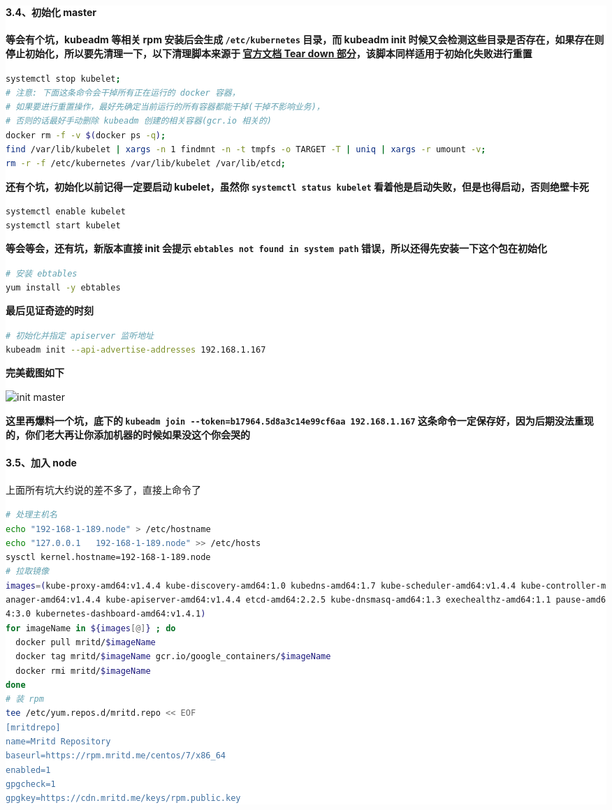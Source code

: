 #### 3.4、初始化 master

**等会有个坑，kubeadm 等相关 rpm 安装后会生成 `/etc/kubernetes` 目录，而 kubeadm init 时候又会检测这些目录是否存在，如果存在则停止初始化，所以要先清理一下，以下清理脚本来源于 [官方文档 Tear down 部分](http://kubernetes.io/docs/getting-started-guides/kubeadm/)，该脚本同样适用于初始化失败进行重置**

``` sh
systemctl stop kubelet;
# 注意: 下面这条命令会干掉所有正在运行的 docker 容器，
# 如果要进行重置操作，最好先确定当前运行的所有容器都能干掉(干掉不影响业务)，
# 否则的话最好手动删除 kubeadm 创建的相关容器(gcr.io 相关的)
docker rm -f -v $(docker ps -q);
find /var/lib/kubelet | xargs -n 1 findmnt -n -t tmpfs -o TARGET -T | uniq | xargs -r umount -v;
rm -r -f /etc/kubernetes /var/lib/kubelet /var/lib/etcd;
```

**还有个坑，初始化以前记得一定要启动 kubelet，虽然你 `systemctl status kubelet` 看着他是启动失败，但是也得启动，否则绝壁卡死**

``` sh
systemctl enable kubelet
systemctl start kubelet
```

**等会等会，还有坑，新版本直接 init 会提示 `ebtables not found in system path` 错误，所以还得先安装一下这个包在初始化**

``` sh
# 安装 ebtables
yum install -y ebtables
```

**最后见证奇迹的时刻**

``` sh
# 初始化并指定 apiserver 监听地址
kubeadm init --api-advertise-addresses 192.168.1.167
```

**完美截图如下**

![init master](https://cdn.mritd.me/markdown/rs2mw.jpg)

**这里再爆料一个坑，底下的 `kubeadm join --token=b17964.5d8a3c14e99cf6aa 192.168.1.167` 这条命令一定保存好，因为后期没法重现的，你们老大再让你添加机器的时候如果没这个你会哭的**

#### 3.5、加入 node

上面所有坑大约说的差不多了，直接上命令了

``` sh
# 处理主机名
echo "192-168-1-189.node" > /etc/hostname 
echo "127.0.0.1   192-168-1-189.node" >> /etc/hosts
sysctl kernel.hostname=192-168-1-189.node
# 拉取镜像
images=(kube-proxy-amd64:v1.4.4 kube-discovery-amd64:1.0 kubedns-amd64:1.7 kube-scheduler-amd64:v1.4.4 kube-controller-manager-amd64:v1.4.4 kube-apiserver-amd64:v1.4.4 etcd-amd64:2.2.5 kube-dnsmasq-amd64:1.3 exechealthz-amd64:1.1 pause-amd64:3.0 kubernetes-dashboard-amd64:v1.4.1)
for imageName in ${images[@]} ; do
  docker pull mritd/$imageName
  docker tag mritd/$imageName gcr.io/google_containers/$imageName
  docker rmi mritd/$imageName
done
# 装 rpm
tee /etc/yum.repos.d/mritd.repo << EOF
[mritdrepo]
name=Mritd Repository
baseurl=https://rpm.mritd.me/centos/7/x86_64
enabled=1
gpgcheck=1
gpgkey=https://cdn.mritd.me/keys/rpm.public.key
```